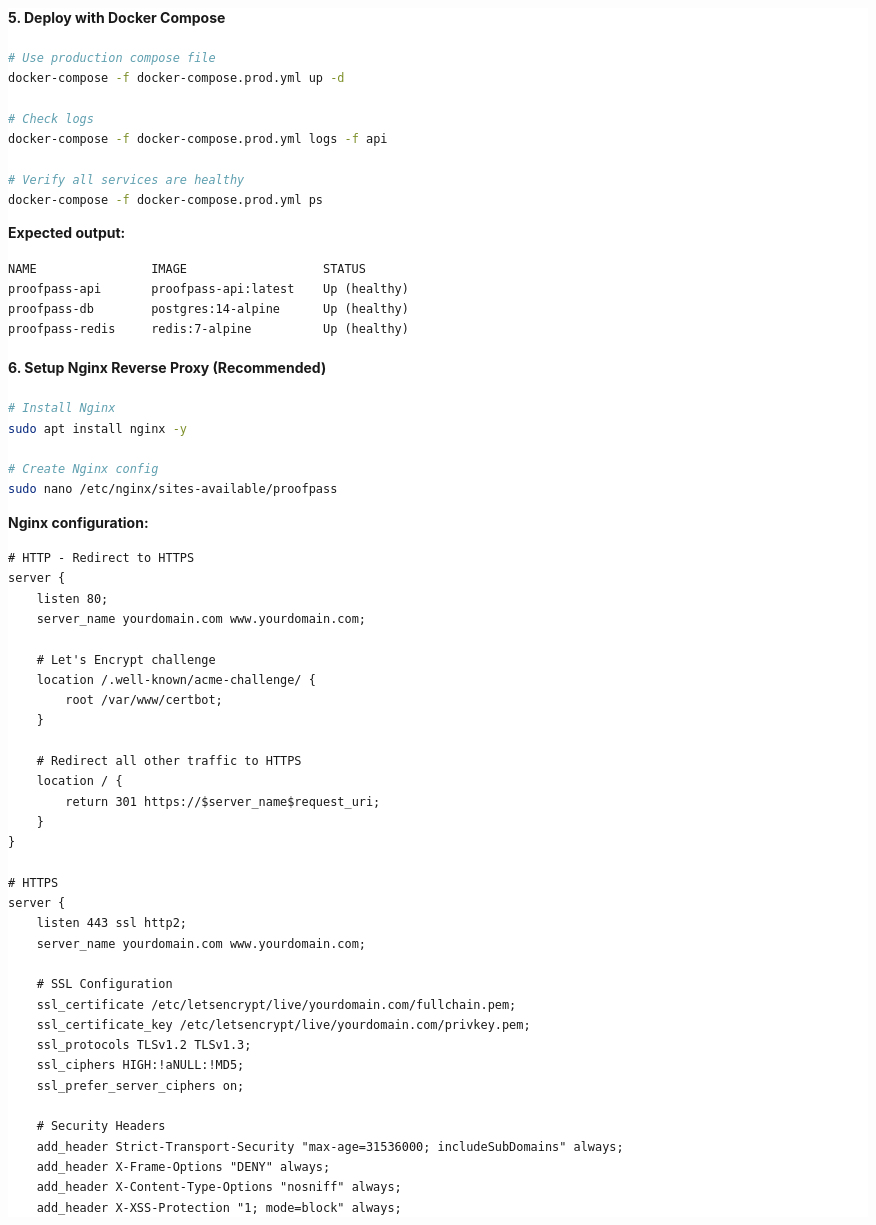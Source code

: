 #### 5. Deploy with Docker Compose

```bash
# Use production compose file
docker-compose -f docker-compose.prod.yml up -d

# Check logs
docker-compose -f docker-compose.prod.yml logs -f api

# Verify all services are healthy
docker-compose -f docker-compose.prod.yml ps
```

**Expected output:**
```
NAME                IMAGE                   STATUS
proofpass-api       proofpass-api:latest    Up (healthy)
proofpass-db        postgres:14-alpine      Up (healthy)
proofpass-redis     redis:7-alpine          Up (healthy)
```

#### 6. Setup Nginx Reverse Proxy (Recommended)

```bash
# Install Nginx
sudo apt install nginx -y

# Create Nginx config
sudo nano /etc/nginx/sites-available/proofpass
```

**Nginx configuration:**

```nginx
# HTTP - Redirect to HTTPS
server {
    listen 80;
    server_name yourdomain.com www.yourdomain.com;

    # Let's Encrypt challenge
    location /.well-known/acme-challenge/ {
        root /var/www/certbot;
    }

    # Redirect all other traffic to HTTPS
    location / {
        return 301 https://$server_name$request_uri;
    }
}

# HTTPS
server {
    listen 443 ssl http2;
    server_name yourdomain.com www.yourdomain.com;

    # SSL Configuration
    ssl_certificate /etc/letsencrypt/live/yourdomain.com/fullchain.pem;
    ssl_certificate_key /etc/letsencrypt/live/yourdomain.com/privkey.pem;
    ssl_protocols TLSv1.2 TLSv1.3;
    ssl_ciphers HIGH:!aNULL:!MD5;
    ssl_prefer_server_ciphers on;

    # Security Headers
    add_header Strict-Transport-Security "max-age=31536000; includeSubDomains" always;
    add_header X-Frame-Options "DENY" always;
    add_header X-Content-Type-Options "nosniff" always;
    add_header X-XSS-Protection "1; mode=block" always;
```
